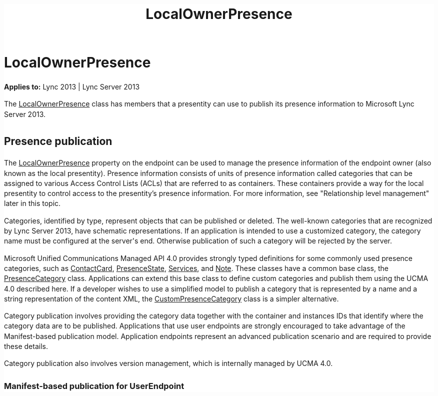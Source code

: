 ﻿---
title: LocalOwnerPresence
TOCTitle: LocalOwnerPresence
ms:assetid: d30af895-3675-4c7c-b3d5-136ff621683a
ms:mtpsurl: https://msdn.microsoft.com/library/Dn466019(v=office.15)
ms:contentKeyID: 57103006
ms.date: 07/25/2014
mtps_version: v=office.15
---

# LocalOwnerPresence


**Applies to:** Lync 2013 | Lync Server 2013


 

The [LocalOwnerPresence](https://msdn.microsoft.com/library/hh382370\(v=office.15\)) class has members that a presentity can use to publish its presence information to Microsoft Lync Server 2013.

## Presence publication

The [LocalOwnerPresence](https://msdn.microsoft.com/library/hh348476\(v=office.15\)) property on the endpoint can be used to manage the presence information of the endpoint owner (also known as the local presentity). Presence information consists of units of presence information called categories that can be assigned to various Access Control Lists (ACLs) that are referred to as containers. These containers provide a way for the local presentity to control access to the presentity’s presence information. For more information, see "Relationship level management" later in this topic.

Categories, identified by type, represent objects that can be published or deleted. The well-known categories that are recognized by Lync Server 2013, have schematic representations. If an application is intended to use a customized category, the category name must be configured at the server's end. Otherwise publication of such a category will be rejected by the server.

Microsoft Unified Communications Managed API 4.0 provides strongly typed definitions for some commonly used presence categories, such as [ContactCard](https://msdn.microsoft.com/library/hh382040\(v=office.15\)), [PresenceState](https://msdn.microsoft.com/library/hh350296\(v=office.15\)), [Services](https://msdn.microsoft.com/library/hh385140\(v=office.15\)), and [Note](https://msdn.microsoft.com/library/hh382265\(v=office.15\)). These classes have a common base class, the [PresenceCategory](https://msdn.microsoft.com/library/hh349560\(v=office.15\)) class. Applications can extend this base class to define custom categories and publish them using the UCMA 4.0 described here. If a developer wishes to use a simplified model to publish a category that is represented by a name and a string representation of the content XML, the [CustomPresenceCategory](https://msdn.microsoft.com/library/hh348294\(v=office.15\)) class is a simpler alternative.

Category publication involves providing the category data together with the container and instances IDs that identify where the category data are to be published. Applications that use user endpoints are strongly encouraged to take advantage of the Manifest-based publication model. Application endpoints represent an advanced publication scenario and are required to provide these details.

Category publication also involves version management, which is internally managed by UCMA 4.0.

### Manifest-based publication for UserEndpoint
